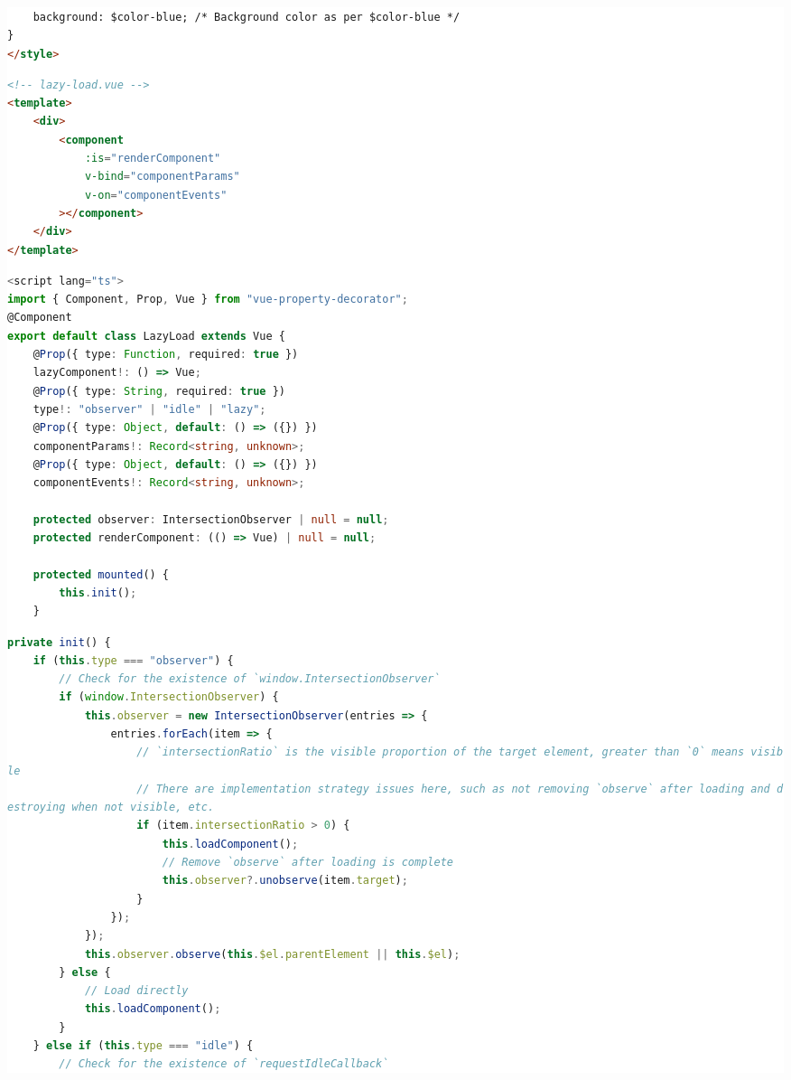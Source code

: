 ```html
    background: $color-blue; /* Background color as per $color-blue */
}
</style>
```

```html
<!-- lazy-load.vue -->
<template>
    <div>
        <component
            :is="renderComponent"
            v-bind="componentParams"
            v-on="componentEvents"
        ></component>
    </div>
</template>
```

```typescript
<script lang="ts">
import { Component, Prop, Vue } from "vue-property-decorator";
@Component
export default class LazyLoad extends Vue {
    @Prop({ type: Function, required: true })
    lazyComponent!: () => Vue;
    @Prop({ type: String, required: true })
    type!: "observer" | "idle" | "lazy";
    @Prop({ type: Object, default: () => ({}) })
    componentParams!: Record<string, unknown>;
    @Prop({ type: Object, default: () => ({}) })
    componentEvents!: Record<string, unknown>;

    protected observer: IntersectionObserver | null = null;
    protected renderComponent: (() => Vue) | null = null;

    protected mounted() {
        this.init();
    }
```

```javascript
private init() {
    if (this.type === "observer") {
        // Check for the existence of `window.IntersectionObserver`
        if (window.IntersectionObserver) {
            this.observer = new IntersectionObserver(entries => {
                entries.forEach(item => {
                    // `intersectionRatio` is the visible proportion of the target element, greater than `0` means visible
                    // There are implementation strategy issues here, such as not removing `observe` after loading and destroying when not visible, etc.
                    if (item.intersectionRatio > 0) {
                        this.loadComponent();
                        // Remove `observe` after loading is complete
                        this.observer?.unobserve(item.target);
                    }
                });
            });
            this.observer.observe(this.$el.parentElement || this.$el);
        } else {
            // Load directly
            this.loadComponent();
        }
    } else if (this.type === "idle") {
        // Check for the existence of `requestIdleCallback`
```